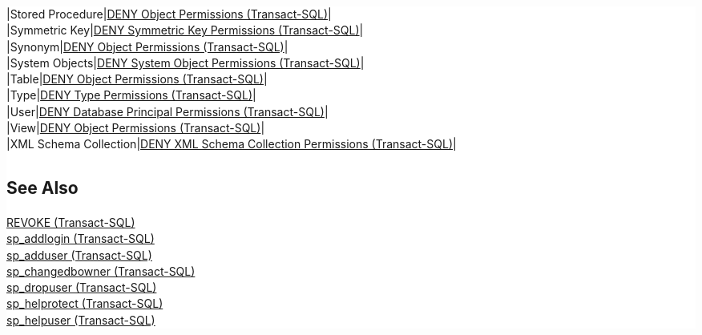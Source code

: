 |Stored Procedure|[DENY Object Permissions &#40;Transact-SQL&#41;](../../t-sql/statements/deny-object-permissions-transact-sql.md)|  
|Symmetric Key|[DENY Symmetric Key Permissions &#40;Transact-SQL&#41;](../../t-sql/statements/deny-symmetric-key-permissions-transact-sql.md)|  
|Synonym|[DENY Object Permissions &#40;Transact-SQL&#41;](../../t-sql/statements/deny-object-permissions-transact-sql.md)|  
|System Objects|[DENY System Object Permissions &#40;Transact-SQL&#41;](../../t-sql/statements/deny-system-object-permissions-transact-sql.md)|  
|Table|[DENY Object Permissions &#40;Transact-SQL&#41;](../../t-sql/statements/deny-object-permissions-transact-sql.md)|  
|Type|[DENY Type Permissions &#40;Transact-SQL&#41;](../../t-sql/statements/deny-type-permissions-transact-sql.md)|  
|User|[DENY Database Principal Permissions &#40;Transact-SQL&#41;](../../t-sql/statements/deny-database-principal-permissions-transact-sql.md)|  
|View|[DENY Object Permissions &#40;Transact-SQL&#41;](../../t-sql/statements/deny-object-permissions-transact-sql.md)|  
|XML Schema Collection|[DENY XML Schema Collection Permissions &#40;Transact-SQL&#41;](../../t-sql/statements/deny-xml-schema-collection-permissions-transact-sql.md)|  
  
## See Also  
 [REVOKE &#40;Transact-SQL&#41;](../../t-sql/statements/revoke-transact-sql.md)   
 [sp_addlogin &#40;Transact-SQL&#41;](../../relational-databases/system-stored-procedures/sp-addlogin-transact-sql.md)   
 [sp_adduser &#40;Transact-SQL&#41;](../../relational-databases/system-stored-procedures/sp-adduser-transact-sql.md)   
 [sp_changedbowner &#40;Transact-SQL&#41;](../../relational-databases/system-stored-procedures/sp-changedbowner-transact-sql.md)   
 [sp_dropuser &#40;Transact-SQL&#41;](../../relational-databases/system-stored-procedures/sp-dropuser-transact-sql.md)   
 [sp_helprotect &#40;Transact-SQL&#41;](../../relational-databases/system-stored-procedures/sp-helprotect-transact-sql.md)   
 [sp_helpuser &#40;Transact-SQL&#41;](../../relational-databases/system-stored-procedures/sp-helpuser-transact-sql.md)  
  
  
